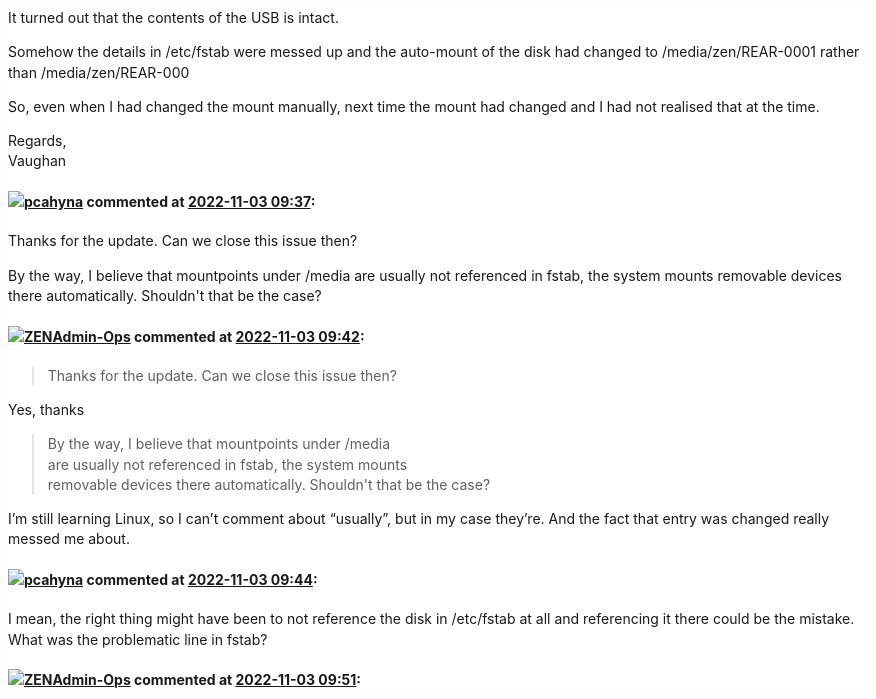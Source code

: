 It turned out that the contents of the USB is intact.

Somehow the details in /etc/fstab were messed up and the auto-mount of
the disk had changed to /media/zen/REAR-0001 rather than
/media/zen/REAR-000

So, even when I had changed the mount manually, next time the mount had
changed and I had not realised that at the time.

Regards,  
Vaughan

#### <img src="https://avatars.githubusercontent.com/u/26300485?u=9105d243bc9f7ade463a3e52e8dd13fa67837158&v=4" width="50">[pcahyna](https://github.com/pcahyna) commented at [2022-11-03 09:37](https://github.com/rear/rear/issues/2886#issuecomment-1301845131):

Thanks for the update. Can we close this issue then?

By the way, I believe that mountpoints under /media are usually not
referenced in fstab, the system mounts removable devices there
automatically. Shouldn't that be the case?

#### <img src="https://avatars.githubusercontent.com/u/62083231?v=4" width="50">[ZENAdmin-Ops](https://github.com/ZENAdmin-Ops) commented at [2022-11-03 09:42](https://github.com/rear/rear/issues/2886#issuecomment-1301849794):

> Thanks for the update. Can we close this issue then?

Yes, thanks

> By the way, I believe that mountpoints under /media  
> are usually not referenced in fstab, the system mounts  
> removable devices there automatically. Shouldn't that be the case?

I’m still learning Linux, so I can’t comment about “usually”, but in my
case they’re. And the fact that entry was changed really messed me
about.

#### <img src="https://avatars.githubusercontent.com/u/26300485?u=9105d243bc9f7ade463a3e52e8dd13fa67837158&v=4" width="50">[pcahyna](https://github.com/pcahyna) commented at [2022-11-03 09:44](https://github.com/rear/rear/issues/2886#issuecomment-1301851819):

I mean, the right thing might have been to not reference the disk in
/etc/fstab at all and referencing it there could be the mistake. What
was the problematic line in fstab?

#### <img src="https://avatars.githubusercontent.com/u/62083231?v=4" width="50">[ZENAdmin-Ops](https://github.com/ZENAdmin-Ops) commented at [2022-11-03 09:51](https://github.com/rear/rear/issues/2886#issuecomment-1301859501):

